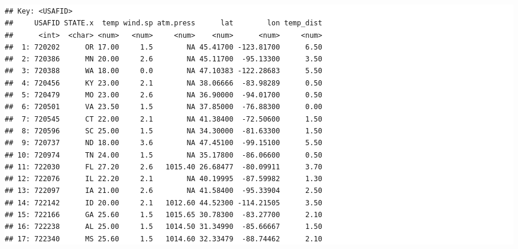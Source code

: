     ## Key: <USAFID>
    ##     USAFID STATE.x  temp wind.sp atm.press      lat        lon temp_dist
    ##      <int>  <char> <num>   <num>     <num>    <num>      <num>     <num>
    ##  1: 720202      OR 17.00     1.5        NA 45.41700 -123.81700      6.50
    ##  2: 720386      MN 20.00     2.6        NA 45.11700  -95.13300      3.50
    ##  3: 720388      WA 18.00     0.0        NA 47.10383 -122.28683      5.50
    ##  4: 720456      KY 23.00     2.1        NA 38.06666  -83.98289      0.50
    ##  5: 720479      MO 23.00     2.6        NA 36.90000  -94.01700      0.50
    ##  6: 720501      VA 23.50     1.5        NA 37.85000  -76.88300      0.00
    ##  7: 720545      CT 22.00     2.1        NA 41.38400  -72.50600      1.50
    ##  8: 720596      SC 25.00     1.5        NA 34.30000  -81.63300      1.50
    ##  9: 720737      ND 18.00     3.6        NA 47.45100  -99.15100      5.50
    ## 10: 720974      TN 24.00     1.5        NA 35.17800  -86.06600      0.50
    ## 11: 722030      FL 27.20     2.6   1015.40 26.68477  -80.09911      3.70
    ## 12: 722076      IL 22.20     2.1        NA 40.19995  -87.59982      1.30
    ## 13: 722097      IA 21.00     2.6        NA 41.58400  -95.33904      2.50
    ## 14: 722142      ID 20.00     2.1   1012.60 44.52300 -114.21505      3.50
    ## 15: 722166      GA 25.60     1.5   1015.65 30.78300  -83.27700      2.10
    ## 16: 722238      AL 25.00     1.5   1014.50 31.34990  -85.66667      1.50
    ## 17: 722340      MS 25.60     1.5   1014.60 32.33479  -88.74462      2.10